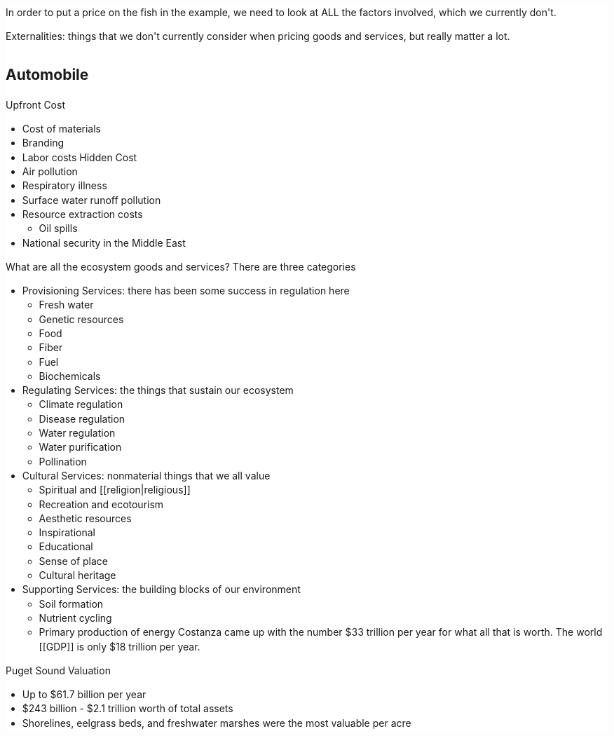 In order to put a price on the fish in the example, we need to look at ALL the factors involved, which we currently don't. 

Externalities: things that we don't currently consider when pricing goods and services, but really matter a lot. 

## Automobile
Upfront Cost
* Cost of materials
* Branding
* Labor costs
Hidden Cost
* Air pollution
* Respiratory illness
* Surface water runoff pollution
* Resource extraction costs
   * Oil spills
* National security in the Middle East


What are all the ecosystem goods and services?
There are three categories
* Provisioning Services: there has been some success in regulation here
   * Fresh water
   * Genetic resources
   * Food
   * Fiber
   * Fuel
   * Biochemicals
* Regulating Services: the things that sustain our ecosystem
   * Climate regulation
   * Disease regulation
   * Water regulation
   * Water purification
   * Pollination
* Cultural Services: nonmaterial things that we all value
   * Spiritual and [[religion|religious]]
   * Recreation and ecotourism
   * Aesthetic resources
   * Inspirational
   * Educational
   * Sense of place
   * Cultural heritage
* Supporting Services: the building blocks of our environment
   * Soil formation
   * Nutrient cycling
   * Primary production of energy
Costanza came up with the number $33 trillion per year for what all that is worth. The world [[GDP]] is only $18 trillion per year. 

Puget Sound Valuation
* Up to $61.7 billion per year
* $243 billion - $2.1 trillion worth of total assets
* Shorelines, eelgrass beds, and freshwater marshes were the most valuable per acre
